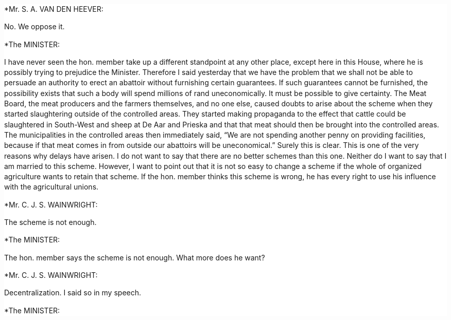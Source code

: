 </speech>

<speech by="#van_den_heever">

<from>*Mr. <person refersTo="hansard_za">S. A. VAN DEN HEEVER</person>:</from>

<p>No. We oppose it.</p>

</speech>

<speech by="#minister">

<from>*The <person refersTo="hansard_za">MINISTER</person>:</from>

<p>I have never seen the hon. member take up a different standpoint at any other place, except here in this House, where he is possibly trying to prejudice the Minister. Therefore I said yesterday that we have the problem that we shall not be able to persuade an authority to erect an abattoir without furnishing certain guarantees. If such guarantees cannot be furnished, the possibility exists that such a body will spend millions of rand uneconomically. It must be possible to give certainty. The Meat Board, the meat producers and the farmers themselves, and no one else, caused doubts to arise about the scheme when they started slaughtering outside of the controlled areas. They started making propaganda to the effect that cattle could be slaughtered in South-West and sheep at De Aar and Prieska and that that meat should then be brought into the controlled areas. The municipalities in the controlled areas then immediately said, &#x201C;We are not spending another penny on providing facilities, because if that meat comes in from outside our abattoirs will be uneconomical.&#x201D; Surely this is clear. This is one of the very reasons why delays have arisen. I do not want to say that there are no better schemes than this one. Neither do I want to say that I am married to this scheme. However, I want to point out that it is not so easy to change a scheme if the whole of organized agriculture wants to retain that scheme. If the hon. member thinks this scheme is wrong, he has every right to use his influence with the agricultural unions.</p>

</speech>

<speech by="#wainwright">

<from>*Mr. <person refersTo="hansard_za">C. J. S. WAINWRIGHT</person>:</from>

<p>The scheme is not enough.</p>

</speech>

<speech by="#minister">

<from>*The <person refersTo="hansard_za">MINISTER</person>:</from>

<p>The hon. member says the scheme is not enough. What more does he want?</p>

</speech>

<speech by="#wainwright">

<from>*Mr. <person refersTo="hansard_za">C. J. S. WAINWRIGHT</person>:</from>

<p>Decentralization. I said so in my speech.</p>

</speech>

<speech by="#minister">

<from>*The <person refersTo="hansard_za">MINISTER</person>:</from>
